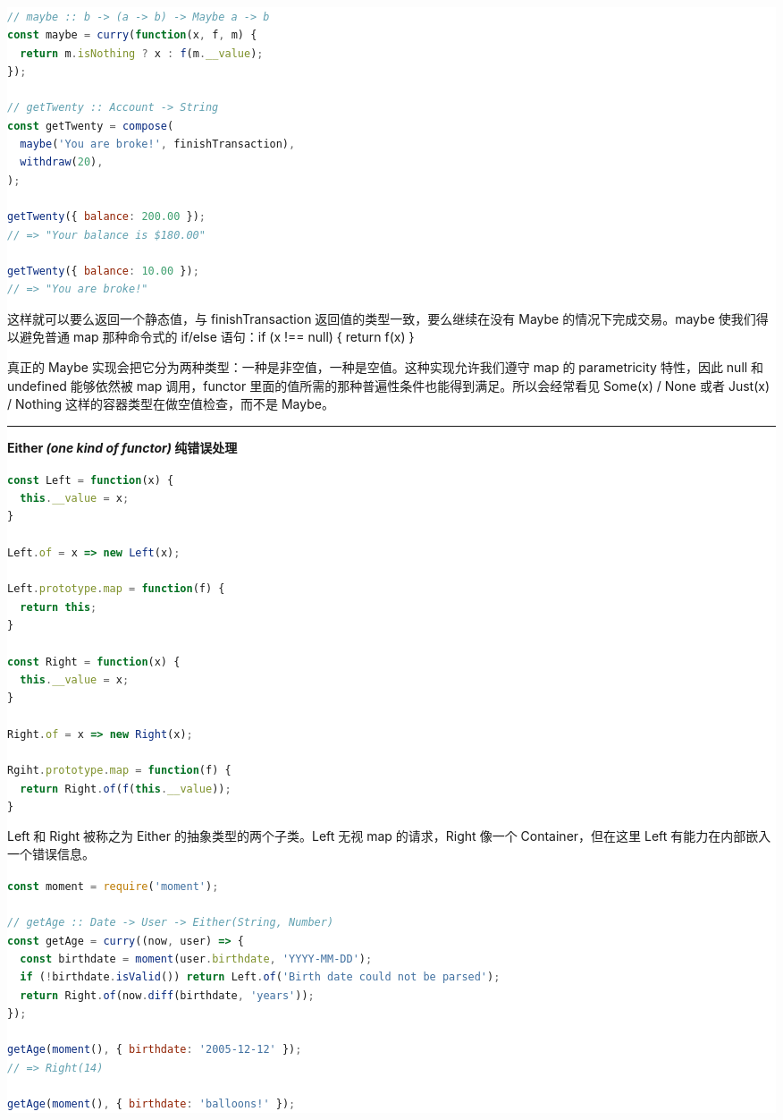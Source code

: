 ```javascript
// maybe :: b -> (a -> b) -> Maybe a -> b
const maybe = curry(function(x, f, m) {
  return m.isNothing ? x : f(m.__value);
});

// getTwenty :: Account -> String
const getTwenty = compose(
  maybe('You are broke!', finishTransaction),
  withdraw(20),
);

getTwenty({ balance: 200.00 });
// => "Your balance is $180.00"

getTwenty({ balance: 10.00 });
// => "You are broke!"
```

这样就可以要么返回一个静态值，与 finishTransaction 返回值的类型一致，要么继续在没有 Maybe 的情况下完成交易。maybe 使我们得以避免普通 map 那种命令式的 if/else 语句：if (x !== null) { return f(x) }

真正的 Maybe 实现会把它分为两种类型：一种是非空值，一种是空值。这种实现允许我们遵守 map 的 parametricity 特性，因此 null 和 undefined 能够依然被 map 调用，functor 里面的值所需的那种普遍性条件也能得到满足。所以会经常看见 Some(x) / None 或者 Just(x) / Nothing 这样的容器类型在做空值检查，而不是 Maybe。

---

**Either _(one kind of functor)_ 纯错误处理**

```javascript
const Left = function(x) {
  this.__value = x;
}

Left.of = x => new Left(x);

Left.prototype.map = function(f) {
  return this;
}

const Right = function(x) {
  this.__value = x;
}

Right.of = x => new Right(x);

Rgiht.prototype.map = function(f) {
  return Right.of(f(this.__value));
}
```

Left 和 Right 被称之为 Either 的抽象类型的两个子类。Left 无视 map 的请求，Right 像一个 Container，但在这里 Left 有能力在内部嵌入一个错误信息。

```javascript
const moment = require('moment');

// getAge :: Date -> User -> Either(String, Number)
const getAge = curry((now, user) => {
  const birthdate = moment(user.birthdate, 'YYYY-MM-DD');
  if (!birthdate.isValid()) return Left.of('Birth date could not be parsed');
  return Right.of(now.diff(birthdate, 'years'));
});

getAge(moment(), { birthdate: '2005-12-12' });
// => Right(14)

getAge(moment(), { birthdate: 'balloons!' });
```